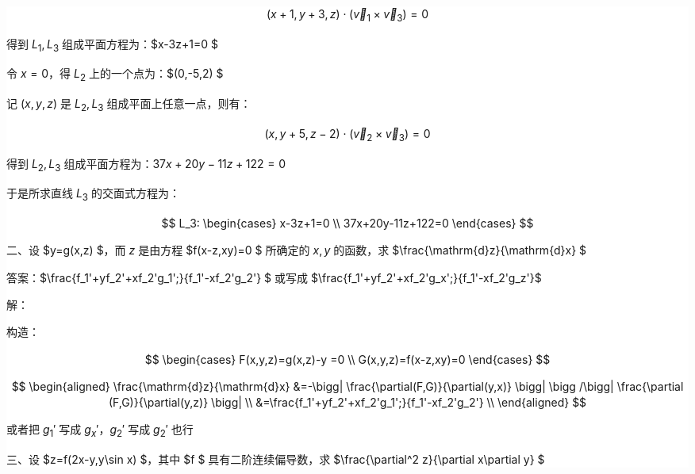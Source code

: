 $$
(x+1,y+3,z)\cdot(\vec{v}_1\times\vec{v}_3)
=0
$$

得到 $L_1,L_3$ 组成平面方程为：$x-3z+1=0 $

令 $x=0$，得 $L_2$ 上的一个点为：$(0,-5,2) $

记 $(x,y,z)$ 是 $L_2,L_3$ 组成平面上任意一点，则有：

$$
(x,y+5,z-2)\cdot(\vec{v}_2\times\vec{v}_3)
=0
$$

得到 $L_2,L_3$ 组成平面方程为：$37x+20y-11z+122=0$

于是所求直线 $L_3$ 的交面式方程为：

$$
L_3:
\begin{cases}
x-3z+1=0 \\
37x+20y-11z+122=0
\end{cases}
$$

二、设 $y=g(x,z) $，而 $z$ 是由方程 $f(x-z,xy)=0 $ 所确定的 $x,y$ 的函数，求 $\frac{\mathrm{d}z}{\mathrm{d}x} $

答案：$\frac{f_1'+yf_2'+xf_2'g_1';}{f_1'-xf_2'g_2'} $ 或写成 $\frac{f_1'+yf_2'+xf_2'g_x';}{f_1'-xf_2'g_z'}$

解：

构造：

$$
\begin{cases}
F(x,y,z)=g(x,z)-y =0 \\
G(x,y,z)=f(x-z,xy)=0
\end{cases}
$$

$$
\begin{aligned}
\frac{\mathrm{d}z}{\mathrm{d}x}
&=-\bigg| \frac{\partial(F,G)}{\partial(y,x)} \bigg| \bigg /\bigg| \frac{\partial (F,G)}{\partial(y,z)} \bigg| \\
&=\frac{f_1'+yf_2'+xf_2'g_1';}{f_1'-xf_2'g_2'} \\
\end{aligned}
$$

或者把 $g_1'$ 写成 $g_x'$，$g_2'$ 写成 $g_2'$ 也行



三、设 $z=f(2x-y,y\sin x) $，其中 $f $ 具有二阶连续偏导数，求 $\frac{\partial^2 z}{\partial x\partial y} $
